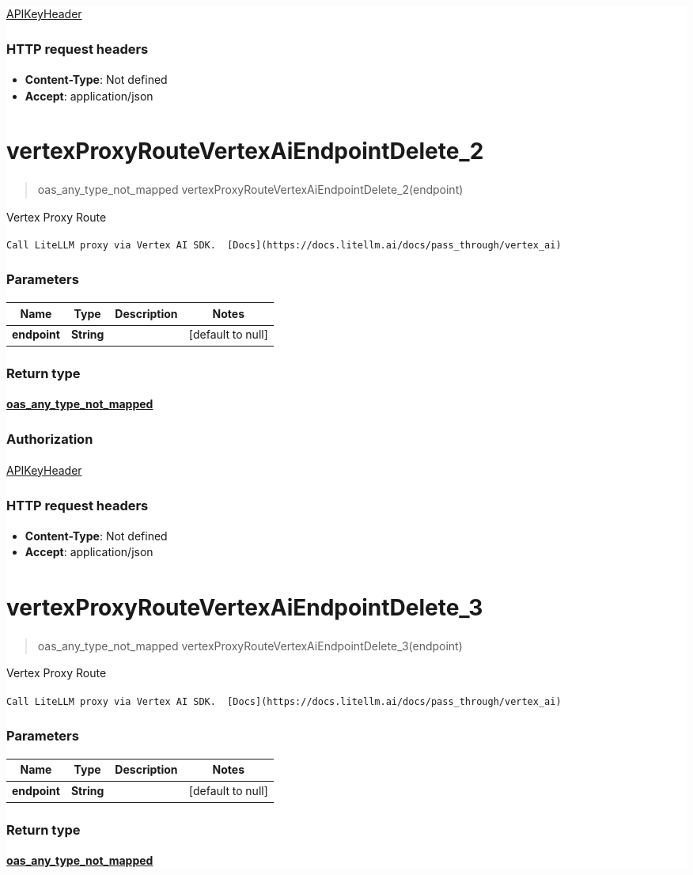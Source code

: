 [APIKeyHeader](../README.md#APIKeyHeader)

### HTTP request headers

- **Content-Type**: Not defined
- **Accept**: application/json

<a name="vertexProxyRouteVertexAiEndpointDelete_2"></a>
# **vertexProxyRouteVertexAiEndpointDelete_2**
> oas_any_type_not_mapped vertexProxyRouteVertexAiEndpointDelete_2(endpoint)

Vertex Proxy Route

    Call LiteLLM proxy via Vertex AI SDK.  [Docs](https://docs.litellm.ai/docs/pass_through/vertex_ai)

### Parameters

|Name | Type | Description  | Notes |
|------------- | ------------- | ------------- | -------------|
| **endpoint** | **String**|  | [default to null] |

### Return type

[**oas_any_type_not_mapped**](../Models/AnyType.md)

### Authorization

[APIKeyHeader](../README.md#APIKeyHeader)

### HTTP request headers

- **Content-Type**: Not defined
- **Accept**: application/json

<a name="vertexProxyRouteVertexAiEndpointDelete_3"></a>
# **vertexProxyRouteVertexAiEndpointDelete_3**
> oas_any_type_not_mapped vertexProxyRouteVertexAiEndpointDelete_3(endpoint)

Vertex Proxy Route

    Call LiteLLM proxy via Vertex AI SDK.  [Docs](https://docs.litellm.ai/docs/pass_through/vertex_ai)

### Parameters

|Name | Type | Description  | Notes |
|------------- | ------------- | ------------- | -------------|
| **endpoint** | **String**|  | [default to null] |

### Return type

[**oas_any_type_not_mapped**](../Models/AnyType.md)
